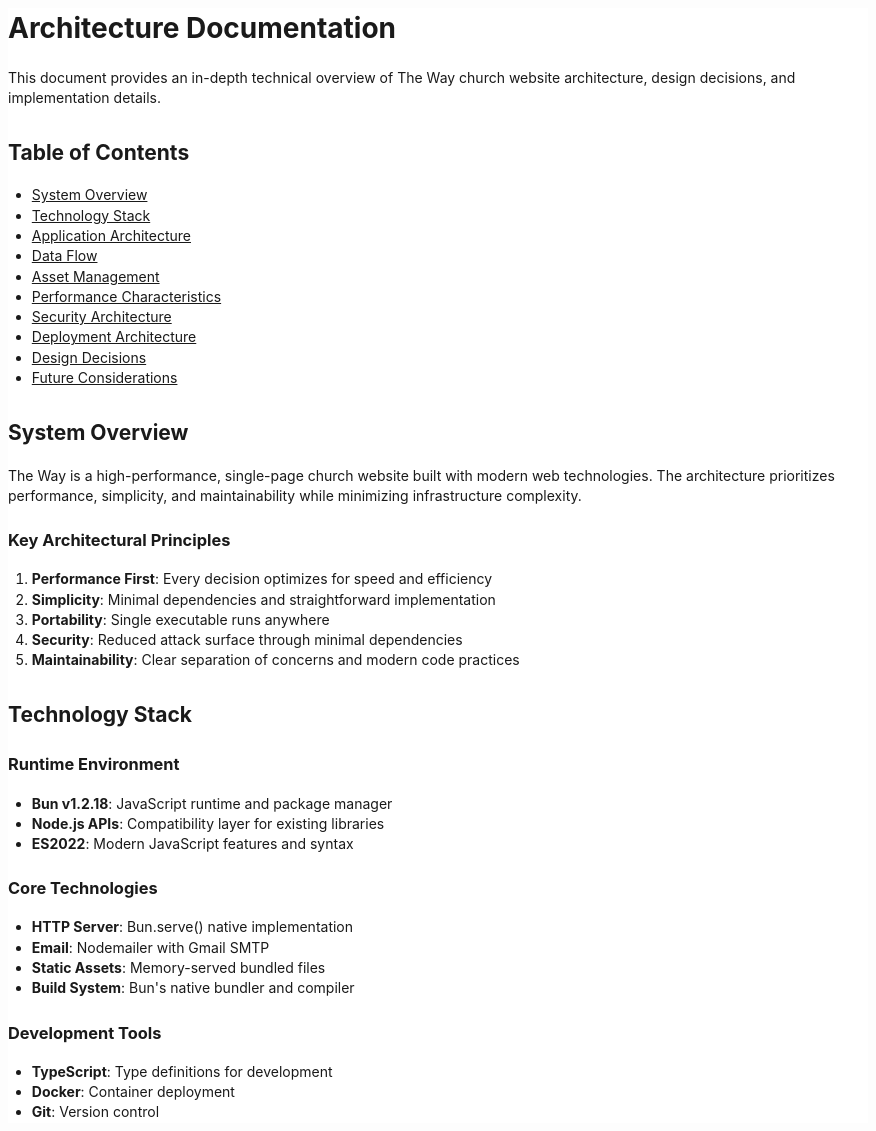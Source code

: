 # Architecture Documentation

This document provides an in-depth technical overview of The Way church website architecture, design decisions, and implementation details.

## Table of Contents

- [System Overview](#system-overview)
- [Technology Stack](#technology-stack)
- [Application Architecture](#application-architecture)
- [Data Flow](#data-flow)
- [Asset Management](#asset-management)
- [Performance Characteristics](#performance-characteristics)
- [Security Architecture](#security-architecture)
- [Deployment Architecture](#deployment-architecture)
- [Design Decisions](#design-decisions)
- [Future Considerations](#future-considerations)

## System Overview

The Way is a high-performance, single-page church website built with modern web technologies. The architecture prioritizes performance, simplicity, and maintainability while minimizing infrastructure complexity.

### Key Architectural Principles

1. **Performance First**: Every decision optimizes for speed and efficiency
2. **Simplicity**: Minimal dependencies and straightforward implementation
3. **Portability**: Single executable runs anywhere
4. **Security**: Reduced attack surface through minimal dependencies
5. **Maintainability**: Clear separation of concerns and modern code practices

## Technology Stack

### Runtime Environment
- **Bun v1.2.18**: JavaScript runtime and package manager
- **Node.js APIs**: Compatibility layer for existing libraries
- **ES2022**: Modern JavaScript features and syntax

### Core Technologies
- **HTTP Server**: Bun.serve() native implementation
- **Email**: Nodemailer with Gmail SMTP
- **Static Assets**: Memory-served bundled files
- **Build System**: Bun's native bundler and compiler

### Development Tools
- **TypeScript**: Type definitions for development
- **Docker**: Container deployment
- **Git**: Version control
